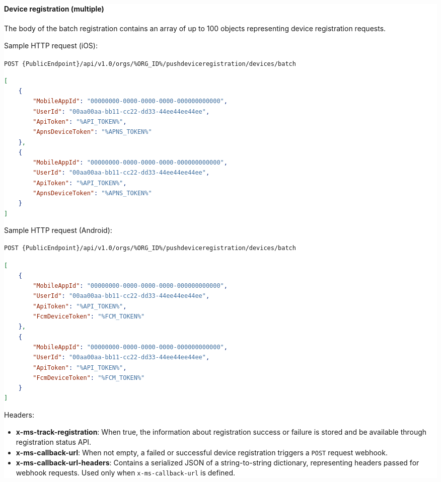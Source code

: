 #### Device registration (multiple)

The body of the batch registration contains an array of up to 100 objects representing device registration requests.

Sample HTTP request (iOS):

```HTTP
POST {PublicEndpoint}/api/v1.0/orgs/%ORG_ID%/pushdeviceregistration/devices/batch
```

```JSON
[
    {
        "MobileAppId": "00000000-0000-0000-0000-000000000000",      
        "UserId": "00aa00aa-bb11-cc22-dd33-44ee44ee44ee",
        "ApiToken": "%API_TOKEN%",
        "ApnsDeviceToken": "%APNS_TOKEN%"
    },
    {
        "MobileAppId": "00000000-0000-0000-0000-000000000000",
        "UserId": "00aa00aa-bb11-cc22-dd33-44ee44ee44ee",
        "ApiToken": "%API_TOKEN%",
        "ApnsDeviceToken": "%APNS_TOKEN%"
    }
]
```

Sample HTTP request (Android):

```HTTP
POST {PublicEndpoint}/api/v1.0/orgs/%ORG_ID%/pushdeviceregistration/devices/batch
```

```JSON
[
    {
        "MobileAppId": "00000000-0000-0000-0000-000000000000",      
        "UserId": "00aa00aa-bb11-cc22-dd33-44ee44ee44ee",
        "ApiToken": "%API_TOKEN%",
        "FcmDeviceToken": "%FCM_TOKEN%"
    },
    {
        "MobileAppId": "00000000-0000-0000-0000-000000000000",
        "UserId": "00aa00aa-bb11-cc22-dd33-44ee44ee44ee",
        "ApiToken": "%API_TOKEN%",
        "FcmDeviceToken": "%FCM_TOKEN%"
    }
]
```

Headers:

- **x-ms-track-registration**: When true, the information about registration success or failure is stored and be available through registration status API.
- **x-ms-callback-url**: When not empty, a failed or successful device registration triggers a `POST` request webhook.
- **x-ms-callback-url-headers**: Contains a serialized JSON of a string-to-string dictionary, representing headers passed for webhook requests. Used only when `x-ms-callback-url` is defined.
